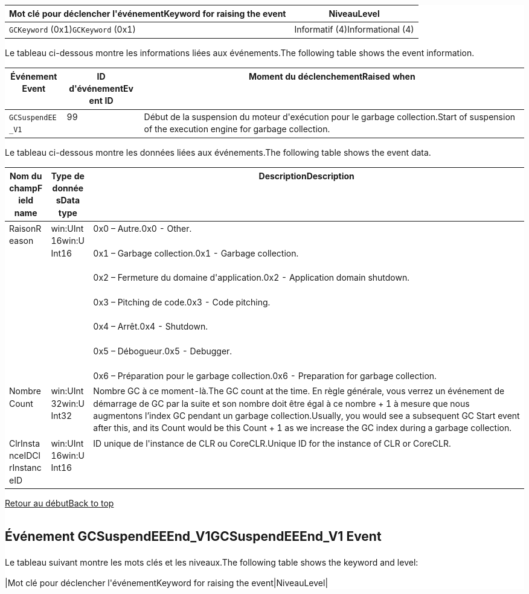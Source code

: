 |<span data-ttu-id="2e3a4-335">Mot clé pour déclencher l'événement</span><span class="sxs-lookup"><span data-stu-id="2e3a4-335">Keyword for raising the event</span></span>|<span data-ttu-id="2e3a4-336">Niveau</span><span class="sxs-lookup"><span data-stu-id="2e3a4-336">Level</span></span>|  
|-----------------------------------|-----------|  
|<span data-ttu-id="2e3a4-337">`GCKeyword` (0x1)</span><span class="sxs-lookup"><span data-stu-id="2e3a4-337">`GCKeyword` (0x1)</span></span>|<span data-ttu-id="2e3a4-338">Informatif (4)</span><span class="sxs-lookup"><span data-stu-id="2e3a4-338">Informational (4)</span></span>|  
  
 <span data-ttu-id="2e3a4-339">Le tableau ci-dessous montre les informations liées aux événements.</span><span class="sxs-lookup"><span data-stu-id="2e3a4-339">The following table shows the event information.</span></span>  
  
|<span data-ttu-id="2e3a4-340">Événement</span><span class="sxs-lookup"><span data-stu-id="2e3a4-340">Event</span></span>|<span data-ttu-id="2e3a4-341">ID d'événement</span><span class="sxs-lookup"><span data-stu-id="2e3a4-341">Event ID</span></span>|<span data-ttu-id="2e3a4-342">Moment du déclenchement</span><span class="sxs-lookup"><span data-stu-id="2e3a4-342">Raised when</span></span>|  
|-----------|--------------|-----------------|  
|`GCSuspendEE_V1`|<span data-ttu-id="2e3a4-343">9</span><span class="sxs-lookup"><span data-stu-id="2e3a4-343">9</span></span>|<span data-ttu-id="2e3a4-344">Début de la suspension du moteur d'exécution pour le garbage collection.</span><span class="sxs-lookup"><span data-stu-id="2e3a4-344">Start of suspension of the execution engine for garbage collection.</span></span>|  
  
 <span data-ttu-id="2e3a4-345">Le tableau ci-dessous montre les données liées aux événements.</span><span class="sxs-lookup"><span data-stu-id="2e3a4-345">The following table shows the event data.</span></span>  
  
|<span data-ttu-id="2e3a4-346">Nom du champ</span><span class="sxs-lookup"><span data-stu-id="2e3a4-346">Field name</span></span>|<span data-ttu-id="2e3a4-347">Type de données</span><span class="sxs-lookup"><span data-stu-id="2e3a4-347">Data type</span></span>|<span data-ttu-id="2e3a4-348">Description</span><span class="sxs-lookup"><span data-stu-id="2e3a4-348">Description</span></span>|  
|----------------|---------------|-----------------|  
|<span data-ttu-id="2e3a4-349">Raison</span><span class="sxs-lookup"><span data-stu-id="2e3a4-349">Reason</span></span>|<span data-ttu-id="2e3a4-350">win:UInt16</span><span class="sxs-lookup"><span data-stu-id="2e3a4-350">win:UInt16</span></span>|<span data-ttu-id="2e3a4-351">0x0 – Autre.</span><span class="sxs-lookup"><span data-stu-id="2e3a4-351">0x0 - Other.</span></span><br /><br /> <span data-ttu-id="2e3a4-352">0x1 – Garbage collection.</span><span class="sxs-lookup"><span data-stu-id="2e3a4-352">0x1 - Garbage collection.</span></span><br /><br /> <span data-ttu-id="2e3a4-353">0x2 – Fermeture du domaine d'application.</span><span class="sxs-lookup"><span data-stu-id="2e3a4-353">0x2 - Application domain shutdown.</span></span><br /><br /> <span data-ttu-id="2e3a4-354">0x3 – Pitching de code.</span><span class="sxs-lookup"><span data-stu-id="2e3a4-354">0x3 - Code pitching.</span></span><br /><br /> <span data-ttu-id="2e3a4-355">0x4 – Arrêt.</span><span class="sxs-lookup"><span data-stu-id="2e3a4-355">0x4 - Shutdown.</span></span><br /><br /> <span data-ttu-id="2e3a4-356">0x5 – Débogueur.</span><span class="sxs-lookup"><span data-stu-id="2e3a4-356">0x5 - Debugger.</span></span><br /><br /> <span data-ttu-id="2e3a4-357">0x6 – Préparation pour le garbage collection.</span><span class="sxs-lookup"><span data-stu-id="2e3a4-357">0x6 - Preparation for garbage collection.</span></span>|  
|<span data-ttu-id="2e3a4-358">Nombre</span><span class="sxs-lookup"><span data-stu-id="2e3a4-358">Count</span></span>|<span data-ttu-id="2e3a4-359">win:UInt32</span><span class="sxs-lookup"><span data-stu-id="2e3a4-359">win:UInt32</span></span>|<span data-ttu-id="2e3a4-360">Nombre GC à ce moment-là.</span><span class="sxs-lookup"><span data-stu-id="2e3a4-360">The GC count at the time.</span></span> <span data-ttu-id="2e3a4-361">En règle générale, vous verrez un événement de démarrage de GC par la suite et son nombre doit être égal à ce nombre + 1 à mesure que nous augmentons l’index GC pendant un garbage collection.</span><span class="sxs-lookup"><span data-stu-id="2e3a4-361">Usually, you would see a subsequent GC Start event after this, and its Count would be this Count + 1 as we increase the GC index during a garbage collection.</span></span>|  
|<span data-ttu-id="2e3a4-362">ClrInstanceID</span><span class="sxs-lookup"><span data-stu-id="2e3a4-362">ClrInstanceID</span></span>|<span data-ttu-id="2e3a4-363">win:UInt16</span><span class="sxs-lookup"><span data-stu-id="2e3a4-363">win:UInt16</span></span>|<span data-ttu-id="2e3a4-364">ID unique de l'instance de CLR ou CoreCLR.</span><span class="sxs-lookup"><span data-stu-id="2e3a4-364">Unique ID for the instance of CLR or CoreCLR.</span></span>|  
  
 [<span data-ttu-id="2e3a4-365">Retour au début</span><span class="sxs-lookup"><span data-stu-id="2e3a4-365">Back to top</span></span>](#top)  
  
<a name="gcsuspendeeend_v1_event"></a>   
## <a name="gcsuspendeeendv1-event"></a><span data-ttu-id="2e3a4-366">Événement GCSuspendEEEnd_V1</span><span class="sxs-lookup"><span data-stu-id="2e3a4-366">GCSuspendEEEnd_V1 Event</span></span>  
 <span data-ttu-id="2e3a4-367">Le tableau suivant montre les mots clés et les niveaux.</span><span class="sxs-lookup"><span data-stu-id="2e3a4-367">The following table shows the keyword and level:</span></span>  
  
|<span data-ttu-id="2e3a4-368">Mot clé pour déclencher l'événement</span><span class="sxs-lookup"><span data-stu-id="2e3a4-368">Keyword for raising the event</span></span>|<span data-ttu-id="2e3a4-369">Niveau</span><span class="sxs-lookup"><span data-stu-id="2e3a4-369">Level</span></span>|  